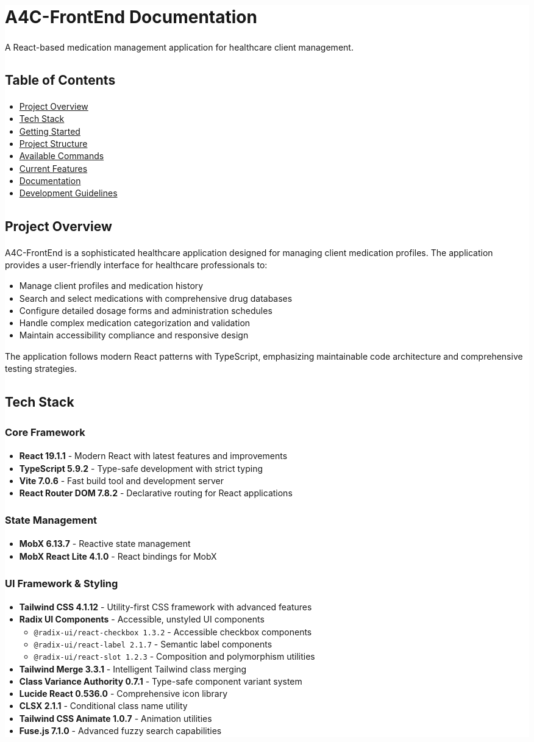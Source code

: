# A4C-FrontEnd Documentation

A React-based medication management application for healthcare client management.

## Table of Contents

- [Project Overview](#project-overview)
- [Tech Stack](#tech-stack)
- [Getting Started](#getting-started)
- [Project Structure](#project-structure)
- [Available Commands](#available-commands)
- [Current Features](#current-features)
- [Documentation](#documentation)
- [Development Guidelines](#development-guidelines)

## Project Overview

A4C-FrontEnd is a sophisticated healthcare application designed for managing client medication profiles. The application provides a user-friendly interface for healthcare professionals to:

- Manage client profiles and medication history
- Search and select medications with comprehensive drug databases
- Configure detailed dosage forms and administration schedules
- Handle complex medication categorization and validation
- Maintain accessibility compliance and responsive design

The application follows modern React patterns with TypeScript, emphasizing maintainable code architecture and comprehensive testing strategies.

## Tech Stack

### Core Framework
- **React 19.1.1** - Modern React with latest features and improvements
- **TypeScript 5.9.2** - Type-safe development with strict typing
- **Vite 7.0.6** - Fast build tool and development server
- **React Router DOM 7.8.2** - Declarative routing for React applications

### State Management
- **MobX 6.13.7** - Reactive state management
- **MobX React Lite 4.1.0** - React bindings for MobX

### UI Framework & Styling
- **Tailwind CSS 4.1.12** - Utility-first CSS framework with advanced features
- **Radix UI Components** - Accessible, unstyled UI components
  - `@radix-ui/react-checkbox 1.3.2` - Accessible checkbox components
  - `@radix-ui/react-label 2.1.7` - Semantic label components
  - `@radix-ui/react-slot 1.2.3` - Composition and polymorphism utilities
- **Tailwind Merge 3.3.1** - Intelligent Tailwind class merging
- **Class Variance Authority 0.7.1** - Type-safe component variant system
- **Lucide React 0.536.0** - Comprehensive icon library
- **CLSX 2.1.1** - Conditional class name utility
- **Tailwind CSS Animate 1.0.7** - Animation utilities
- **Fuse.js 7.1.0** - Advanced fuzzy search capabilities
